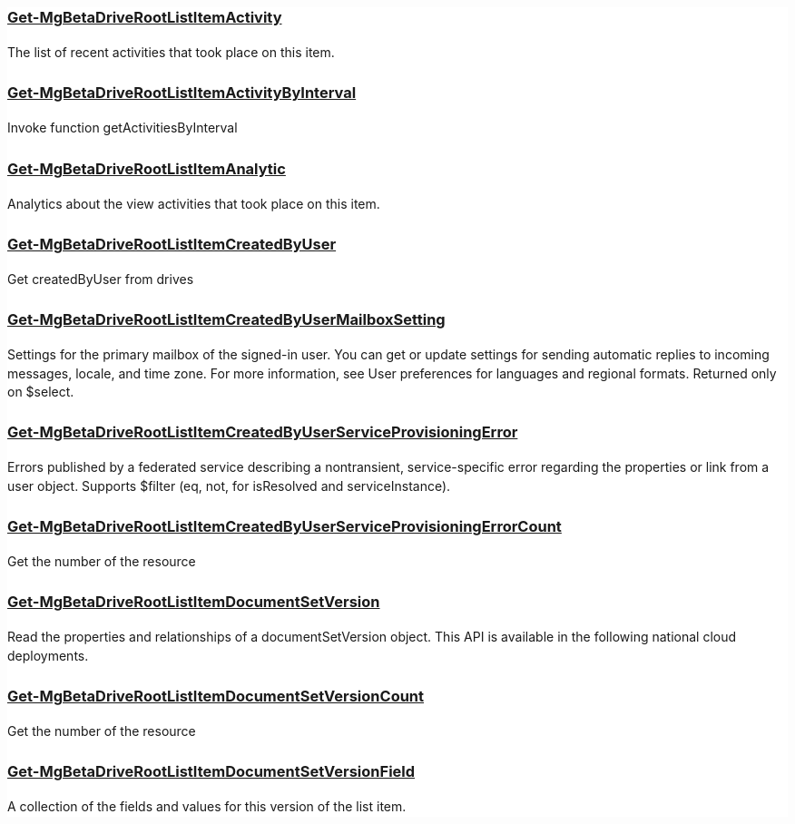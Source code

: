 ### [Get-MgBetaDriveRootListItemActivity](Get-MgBetaDriveRootListItemActivity.md)
The list of recent activities that took place on this item.

### [Get-MgBetaDriveRootListItemActivityByInterval](Get-MgBetaDriveRootListItemActivityByInterval.md)
Invoke function getActivitiesByInterval

### [Get-MgBetaDriveRootListItemAnalytic](Get-MgBetaDriveRootListItemAnalytic.md)
Analytics about the view activities that took place on this item.

### [Get-MgBetaDriveRootListItemCreatedByUser](Get-MgBetaDriveRootListItemCreatedByUser.md)
Get createdByUser from drives

### [Get-MgBetaDriveRootListItemCreatedByUserMailboxSetting](Get-MgBetaDriveRootListItemCreatedByUserMailboxSetting.md)
Settings for the primary mailbox of the signed-in user.
You can get or update settings for sending automatic replies to incoming messages, locale, and time zone.
For more information, see User preferences for languages and regional formats.
Returned only on $select.

### [Get-MgBetaDriveRootListItemCreatedByUserServiceProvisioningError](Get-MgBetaDriveRootListItemCreatedByUserServiceProvisioningError.md)
Errors published by a federated service describing a nontransient, service-specific error regarding the properties or link from a user object.
Supports $filter (eq, not, for isResolved and serviceInstance).

### [Get-MgBetaDriveRootListItemCreatedByUserServiceProvisioningErrorCount](Get-MgBetaDriveRootListItemCreatedByUserServiceProvisioningErrorCount.md)
Get the number of the resource

### [Get-MgBetaDriveRootListItemDocumentSetVersion](Get-MgBetaDriveRootListItemDocumentSetVersion.md)
Read the properties and relationships of a documentSetVersion object.
This API is available in the following national cloud deployments.

### [Get-MgBetaDriveRootListItemDocumentSetVersionCount](Get-MgBetaDriveRootListItemDocumentSetVersionCount.md)
Get the number of the resource

### [Get-MgBetaDriveRootListItemDocumentSetVersionField](Get-MgBetaDriveRootListItemDocumentSetVersionField.md)
A collection of the fields and values for this version of the list item.
